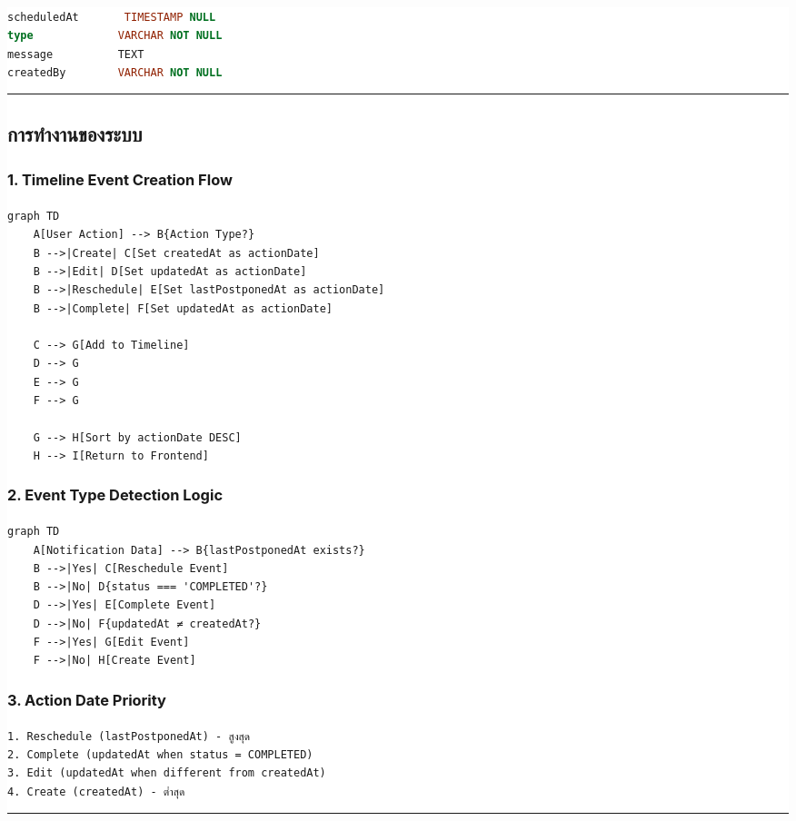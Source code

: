```sql
scheduledAt       TIMESTAMP NULL
type             VARCHAR NOT NULL
message          TEXT
createdBy        VARCHAR NOT NULL
```

---

## การทำงานของระบบ

### 1. Timeline Event Creation Flow

```mermaid
graph TD
    A[User Action] --> B{Action Type?}
    B -->|Create| C[Set createdAt as actionDate]
    B -->|Edit| D[Set updatedAt as actionDate]
    B -->|Reschedule| E[Set lastPostponedAt as actionDate]
    B -->|Complete| F[Set updatedAt as actionDate]
    
    C --> G[Add to Timeline]
    D --> G
    E --> G
    F --> G
    
    G --> H[Sort by actionDate DESC]
    H --> I[Return to Frontend]
```

### 2. Event Type Detection Logic

```mermaid
graph TD
    A[Notification Data] --> B{lastPostponedAt exists?}
    B -->|Yes| C[Reschedule Event]
    B -->|No| D{status === 'COMPLETED'?}
    D -->|Yes| E[Complete Event]
    D -->|No| F{updatedAt ≠ createdAt?}
    F -->|Yes| G[Edit Event]
    F -->|No| H[Create Event]
```

### 3. Action Date Priority

```
1. Reschedule (lastPostponedAt) - สูงสุด
2. Complete (updatedAt when status = COMPLETED)
3. Edit (updatedAt when different from createdAt)
4. Create (createdAt) - ต่ำสุด
```

---
